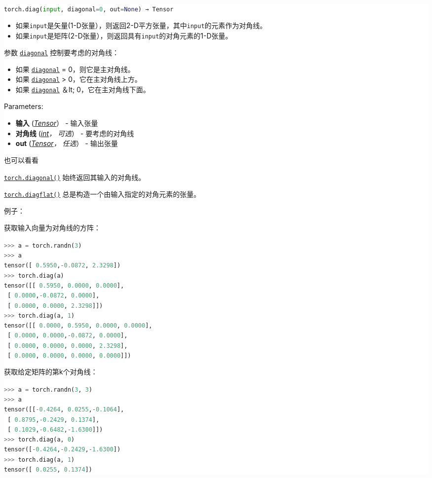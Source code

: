 ```py
torch.diag(input, diagonal=0, out=None) → Tensor
```

*   如果`input`是矢量(1-D张量），则返回2-D平方张量，其中`input`的元素作为对角线。
*   如果`input`是矩阵(2-D张量），则返回具有`input`的对角元素的1-D张量。

参数 [`diagonal`](#torch.diagonal "torch.diagonal") 控制要考虑的对角线：

*   如果 [`diagonal`](#torch.diagonal "torch.diagonal") = 0，则它是主对角线。
*   如果 [`diagonal`](#torch.diagonal "torch.diagonal") &gt; 0，它在主对角线上方。
*   如果 [`diagonal`](#torch.diagonal "torch.diagonal") ＆lt; 0，它在主对角线下面。

Parameters:

*   **输入** ([_Tensor_](/apachecn/pytorch-doc-zh/blob/master/docs/1.0/tensors.html#torch.Tensor "torch.Tensor")） - 输入张量
*   **对角线** ([_int_](https://docs.python.org/3/library/functions.html#int "(in Python v3.7)")_，_ _可选_） - 要考虑的对角线
*   **out**  ([_Tensor_](/apachecn/pytorch-doc-zh/blob/master/docs/1.0/tensors.html#torch.Tensor "torch.Tensor")_，_ _任选_） - 输出张量

也可以看看

[`torch.diagonal()`](#torch.diagonal "torch.diagonal") 始终返回其输入的对角线。

[`torch.diagflat()`](#torch.diagflat "torch.diagflat") 总是构造一个由输入指定的对角元素的张量。

例子：

获取输入向量为对角线的方阵：

```py
>>> a = torch.randn(3)
>>> a
tensor([ 0.5950,-0.0872, 2.3298])
>>> torch.diag(a)
tensor([[ 0.5950, 0.0000, 0.0000],
 [ 0.0000,-0.0872, 0.0000],
 [ 0.0000, 0.0000, 2.3298]])
>>> torch.diag(a, 1)
tensor([[ 0.0000, 0.5950, 0.0000, 0.0000],
 [ 0.0000, 0.0000,-0.0872, 0.0000],
 [ 0.0000, 0.0000, 0.0000, 2.3298],
 [ 0.0000, 0.0000, 0.0000, 0.0000]])

```

获取给定矩阵的第k个对角线：

```py
>>> a = torch.randn(3, 3)
>>> a
tensor([[-0.4264, 0.0255,-0.1064],
 [ 0.8795,-0.2429, 0.1374],
 [ 0.1029,-0.6482,-1.6300]])
>>> torch.diag(a, 0)
tensor([-0.4264,-0.2429,-1.6300])
>>> torch.diag(a, 1)
tensor([ 0.0255, 0.1374])

```
